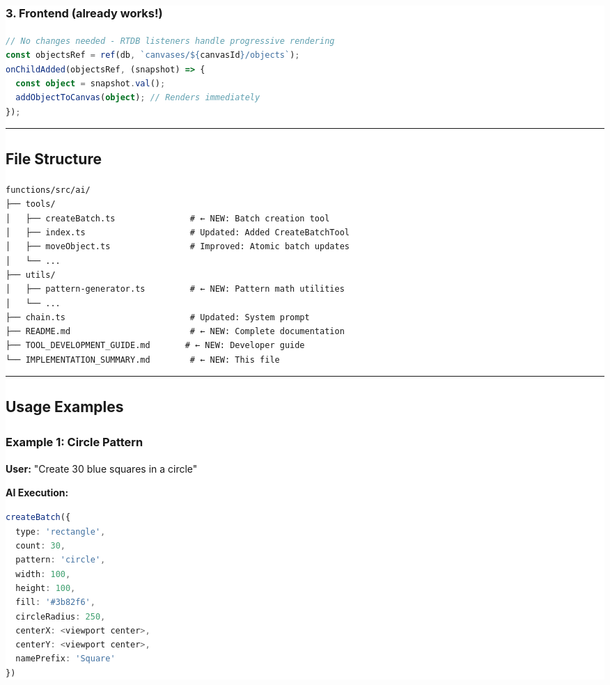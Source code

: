 ### 3. Frontend (already works!)
```typescript
// No changes needed - RTDB listeners handle progressive rendering
const objectsRef = ref(db, `canvases/${canvasId}/objects`);
onChildAdded(objectsRef, (snapshot) => {
  const object = snapshot.val();
  addObjectToCanvas(object); // Renders immediately
});
```

---

## File Structure

```
functions/src/ai/
├── tools/
│   ├── createBatch.ts               # ← NEW: Batch creation tool
│   ├── index.ts                     # Updated: Added CreateBatchTool
│   ├── moveObject.ts                # Improved: Atomic batch updates
│   └── ...
├── utils/
│   ├── pattern-generator.ts         # ← NEW: Pattern math utilities
│   └── ...
├── chain.ts                         # Updated: System prompt
├── README.md                        # ← NEW: Complete documentation
├── TOOL_DEVELOPMENT_GUIDE.md       # ← NEW: Developer guide
└── IMPLEMENTATION_SUMMARY.md        # ← NEW: This file
```

---

## Usage Examples

### Example 1: Circle Pattern
**User:** "Create 30 blue squares in a circle"

**AI Execution:**
```typescript
createBatch({
  type: 'rectangle',
  count: 30,
  pattern: 'circle',
  width: 100,
  height: 100,
  fill: '#3b82f6',
  circleRadius: 250,
  centerX: <viewport center>,
  centerY: <viewport center>,
  namePrefix: 'Square'
})
```

